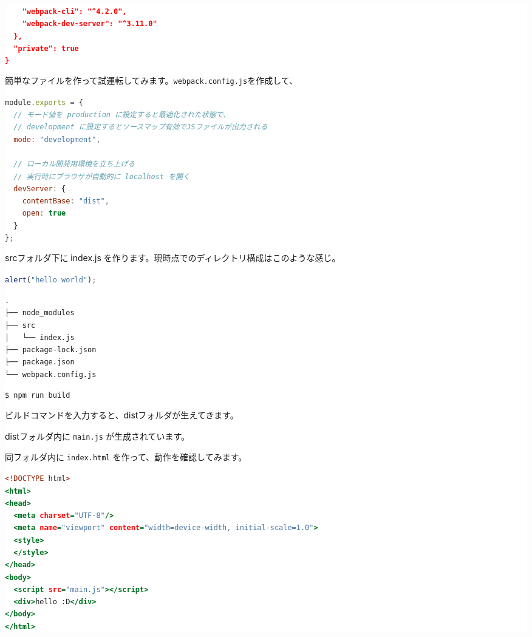 ```json:package.json
    "webpack-cli": "^4.2.0",
    "webpack-dev-server": "^3.11.0"
  },
  "private": true
}
```

簡単なファイルを作って試運転してみます。`webpack.config.js`を作成して、

```js:webpack.config.js
module.exports = {
  // モード値を production に設定すると最適化された状態で、
  // development に設定するとソースマップ有効でJSファイルが出力される
  mode: "development",

  // ローカル開発用環境を立ち上げる
  // 実行時にブラウザが自動的に localhost を開く
  devServer: {
    contentBase: "dist",
    open: true
  }
};
```

srcフォルダ下に index.js を作ります。現時点でのディレクトリ構成はこのような感じ。

```js:index.js
alert("hello world");
```


```
.
├── node_modules
├── src
│   └── index.js
├── package-lock.json
├── package.json
└── webpack.config.js
```



~~~
$ npm run build
~~~

ビルドコマンドを入力すると、distフォルダが生えてきます。

distフォルダ内に `main.js` が生成されています。

同フォルダ内に `index.html` を作って、動作を確認してみます。

```html:index.html
<!DOCTYPE html>
<html>
<head>
  <meta charset="UTF-8"/>
  <meta name="viewport" content="width=device-width, initial-scale=1.0">
  <style>
  </style>
</head>
<body>
  <script src="main.js"></script>
  <div>hello :D</div>
</body>
</html>
```
